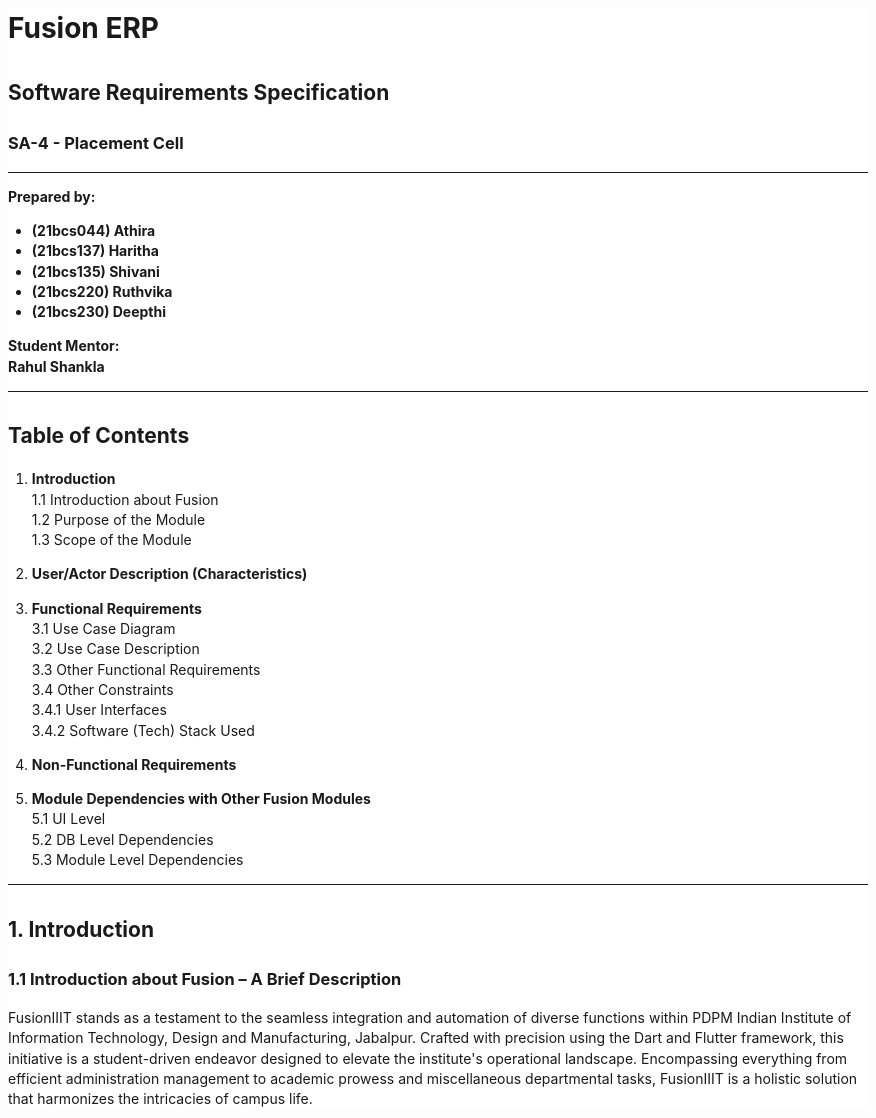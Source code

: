 ﻿# Fusion ERP

## Software Requirements Specification

### SA-4 - Placement Cell

---

**Prepared by:**  
- **(21bcs044) Athira**  
- **(21bcs137) Haritha**  
- **(21bcs135) Shivani**  
- **(21bcs220) Ruthvika**  
- **(21bcs230) Deepthi**  

**Student Mentor:**  
**Rahul Shankla**

---

## Table of Contents

1. **Introduction**  
   1.1 Introduction about Fusion  
   1.2 Purpose of the Module  
   1.3 Scope of the Module  

2. **User/Actor Description (Characteristics)**  

3. **Functional Requirements**  
   3.1 Use Case Diagram  
   3.2 Use Case Description  
   3.3 Other Functional Requirements  
   3.4 Other Constraints  
   3.4.1 User Interfaces  
   3.4.2 Software (Tech) Stack Used  

4. **Non-Functional Requirements**  

5. **Module Dependencies with Other Fusion Modules**  
   5.1 UI Level  
   5.2 DB Level Dependencies  
   5.3 Module Level Dependencies  

---

## 1. Introduction

### 1.1 Introduction about Fusion – A Brief Description

FusionIIIT stands as a testament to the seamless integration and automation of diverse functions within PDPM Indian Institute of Information Technology, Design and Manufacturing, Jabalpur. Crafted with precision using the Dart and Flutter framework, this initiative is a student-driven endeavor designed to elevate the institute's operational landscape. Encompassing everything from efficient administration management to academic prowess and miscellaneous departmental tasks, FusionIIIT is a holistic solution that harmonizes the intricacies of campus life.
